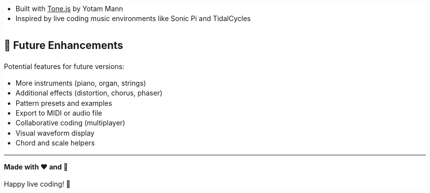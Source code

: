 - Built with [Tone.js](https://tonejs.github.io/) by Yotam Mann
- Inspired by live coding music environments like Sonic Pi and TidalCycles

## 🚀 Future Enhancements

Potential features for future versions:
- More instruments (piano, organ, strings)
- Additional effects (distortion, chorus, phaser)
- Pattern presets and examples
- Export to MIDI or audio file
- Collaborative coding (multiplayer)
- Visual waveform display
- Chord and scale helpers

---

**Made with ❤️ and 🎵**

Happy live coding! 🎉
